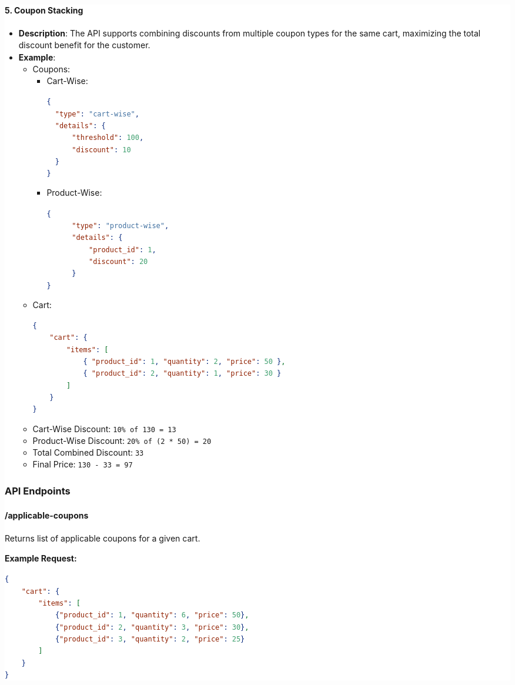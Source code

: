 #### 5. Coupon Stacking
- **Description**: The API supports combining discounts from multiple coupon types for the same cart, maximizing the total discount benefit for the customer.
- **Example**:
  - Coupons:
    - Cart-Wise: 
      ```json
      {
        "type": "cart-wise",
        "details": {
            "threshold": 100,
            "discount": 10
        }
      }
      ```
    - Product-Wise: 
      ```json
      {
            "type": "product-wise",
            "details": {
                "product_id": 1,
                "discount": 20
            }
      }
      ```
  - Cart: 
    ```json
    {
        "cart": {
            "items": [
                { "product_id": 1, "quantity": 2, "price": 50 },
                { "product_id": 2, "quantity": 1, "price": 30 }
            ]
        }
    }
    ```
  - Cart-Wise Discount: `10% of 130 = 13`
  - Product-Wise Discount: `20% of (2 * 50) = 20`
  - Total Combined Discount: `33`
  - Final Price: `130 - 33 = 97`

### API Endpoints

#### /applicable-coupons
Returns list of applicable coupons for a given cart.

**Example Request:**
```json
{
    "cart": {
        "items": [
            {"product_id": 1, "quantity": 6, "price": 50},
            {"product_id": 2, "quantity": 3, "price": 30},
            {"product_id": 3, "quantity": 2, "price": 25}
        ]
    }
}
```
